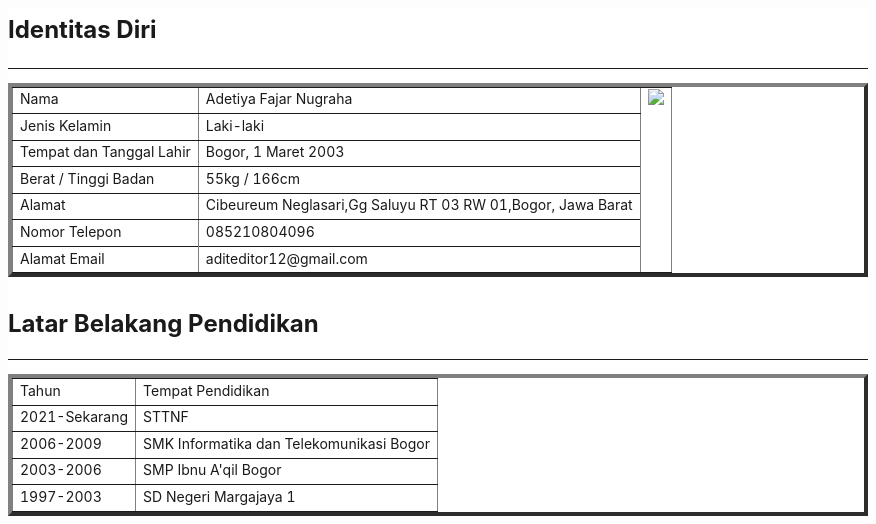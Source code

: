 
<html>
<head>
<title>Curriculum Vitae Adetiya Fajar Nugraha</title>
</head>
<body bgcolor=”yellow”>
<h1><font size=5>Identitas Diri</font></h1>
<hr color=”red” size=5>
<table border=4>
    <tr>
        <td>Nama</td>
        <td>Adetiya Fajar Nugraha</td>
        <td rowspan=8><img src =”yoga.png”></td>
    </tr>
    <tr>
        <td>Jenis Kelamin</td>
        <td>Laki-laki</td>
    </tr>
    <tr>
        <td>Tempat dan Tanggal Lahir</td>
        <td>Bogor, 1 Maret 2003</td>
    </tr>
    <tr>
        <td>Berat / Tinggi Badan</td>
        <td>55kg / 166cm</td>
    </tr>
    <tr>
        <td>Alamat</td>
        <td>Cibeureum Neglasari,Gg Saluyu RT 03 RW 01,Bogor, Jawa Barat</td>
    </tr>
    <tr>
        <td>Nomor Telepon</td>
        <td>085210804096</td>
    </tr>
    <tr>
    </tr>
    <tr>
        <td>Alamat Email</td>
        <td>aditeditor12@gmail.com</td>
    </tr>
</table>
<h2><font size=5>Latar Belakang Pendidikan</font></h2>
<hr color=”red” size=5>
<table border=4>
    <tr>
        <td>Tahun</td>
        <td>Tempat Pendidikan</td>
    </tr>
    <tr>
        <td>2021-Sekarang</td>
        <td>STTNF</td>
    </tr>
    <tr>
        <td>2006-2009</td>
        <td>SMK Informatika dan Telekomunikasi Bogor</td>
    </tr>
    <tr>
        <td>2003-2006</td>
        <td>SMP Ibnu A'qil Bogor</td>
    </tr>
    <tr>
        <td>1997-2003</td>
        <td>SD Negeri Margajaya 1</td>